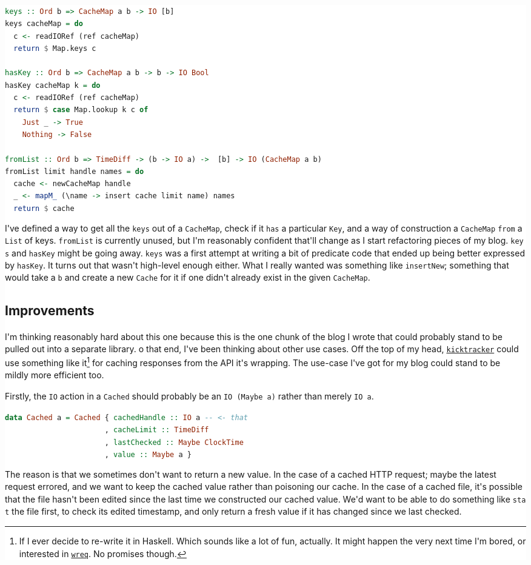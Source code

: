 ```haskell
keys :: Ord b => CacheMap a b -> IO [b]
keys cacheMap = do
  c <- readIORef (ref cacheMap)
  return $ Map.keys c

hasKey :: Ord b => CacheMap a b -> b -> IO Bool
hasKey cacheMap k = do
  c <- readIORef (ref cacheMap)
  return $ case Map.lookup k c of
    Just _ -> True
    Nothing -> False

fromList :: Ord b => TimeDiff -> (b -> IO a) ->  [b] -> IO (CacheMap a b)
fromList limit handle names = do
  cache <- newCacheMap handle
  _ <- mapM_ (\name -> insert cache limit name) names
  return $ cache
```

I've defined a way to get all the `keys` out of a `CacheMap`, check if it `has` a particular `Key`, and a way of construction a `CacheMap` `from` a `List` of keys. `fromList` is currently unused, but I'm reasonably confident that'll change as I start refactoring pieces of my blog. `keys` and `hasKey` might be going away. `keys` was a first attempt at writing a bit of predicate code that ended up being better expressed by `hasKey`. It turns out that wasn't high-level enough either. What I really wanted was something like `insertNew`; something that would take a `b` and create a new `Cache` for it if one didn't already exist in the given `CacheMap`.

## Improvements

I'm thinking reasonably hard about this one because this is the one chunk of the blog I wrote that could probably stand to be pulled out into a separate library. o that end, I've been thinking about other use cases. Off the top of my head, [`kicktracker`](https://github.com/Inaimathi/kicktracker) could use something like it[^if-rewrite] for caching responses from the API it's wrapping. The use-case I've got for my blog could stand to be mildly more efficient too.

[^if-rewrite]: If I ever decide to re-write it in Haskell. Which sounds like a lot of fun, actually. It might happen the very next time I'm bored, or interested in [`wreq`](http://www.serpentine.com/wreq/tutorial.html). No promises though.

Firstly, the `IO` action in a `Cached` should probably be an `IO (Maybe a)` rather than merely `IO a`.

```haskell
data Cached a = Cached { cachedHandle :: IO a -- <- that
                       , cacheLimit :: TimeDiff
                       , lastChecked :: Maybe ClockTime
                       , value :: Maybe a }
```

The reason is that we sometimes don't want to return a new value. In the case of a cached HTTP request; maybe the latest request errored, and we want to keep the cached value rather than poisoning our cache. In the case of a cached file, it's possible that the file hasn't been edited since the last time we constructed our cached value. We'd want to be able to do something like `stat` the file first, to check its edited timestamp, and only return a fresh value if it has changed since we last checked.


[^which-is]: Which is provided out of the box by `Pandoc`'s multi-markdown support. It *doesn't* support recursive footnotes, and I'm one of those people fond of building intricate footnote mazes, so I might end up still needing to figure out a thing or two, but this certainly suffices for the moment.
[^reverse-order]: We don't particularly care what order this happens in. And in fact, the code checks the clock before dereferencing. It'll change behavior very slightly to check the clock first, but not enough to matter for our purposes.
[^the-bug]: The bug I mentioned in the Go code was here, by the way. The way it was written meant that it waited for its `cacheLimit`, and then hit disk on every request rather than waiting for another `cacheLimit` to be hit. It's mildly frustrating that despite a strong type system, *and* using this blog as a sounding board, I managed to fuck it up that badly. I'm mentioning it explicitly because this is one of the reasons why I champion ML-style polymorphic type systems over flaming piles of ass like Go's. They let you write the code once, then use it in many different situations, rather than having to write it once per type of thing you want to deal with. When code gets gnarly enough, re-tailoring it for a slightly different situation incurs an unacceptably high risk of bugs. And simply allowing type-level variables gives you enough flexibility to avoid it more often than you might think.
